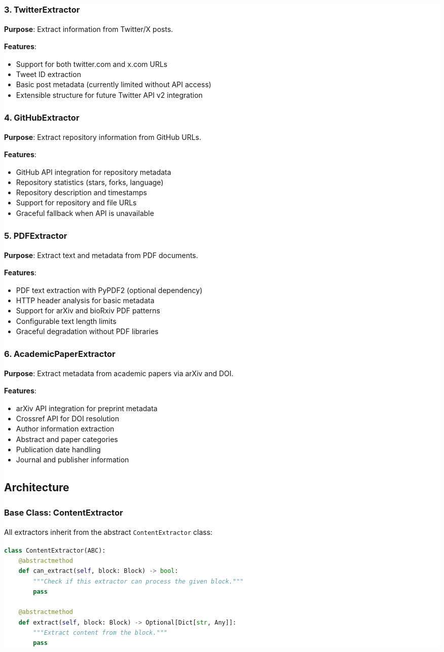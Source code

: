 ### 3. TwitterExtractor
**Purpose**: Extract information from Twitter/X posts.

**Features**:
- Support for both twitter.com and x.com URLs
- Tweet ID extraction
- Basic post metadata (currently limited without API access)
- Extensible structure for future Twitter API v2 integration

### 4. GitHubExtractor
**Purpose**: Extract repository information from GitHub URLs.

**Features**:
- GitHub API integration for repository metadata
- Repository statistics (stars, forks, language)
- Repository description and timestamps
- Support for repository and file URLs
- Graceful fallback when API is unavailable

### 5. PDFExtractor
**Purpose**: Extract text and metadata from PDF documents.

**Features**:
- PDF text extraction with PyPDF2 (optional dependency)
- HTTP header analysis for basic metadata
- Support for arXiv and bioRxiv PDF patterns
- Configurable text length limits
- Graceful degradation without PDF libraries

### 6. AcademicPaperExtractor
**Purpose**: Extract metadata from academic papers via arXiv and DOI.

**Features**:
- arXiv API integration for preprint metadata
- Crossref API for DOI resolution
- Author information extraction
- Abstract and paper categories
- Publication date handling
- Journal and publisher information

## Architecture

### Base Class: ContentExtractor
All extractors inherit from the abstract `ContentExtractor` class:

```python
class ContentExtractor(ABC):
    @abstractmethod
    def can_extract(self, block: Block) -> bool:
        """Check if this extractor can process the given block."""
        pass
    
    @abstractmethod
    def extract(self, block: Block) -> Optional[Dict[str, Any]]:
        """Extract content from the block."""
        pass
```
